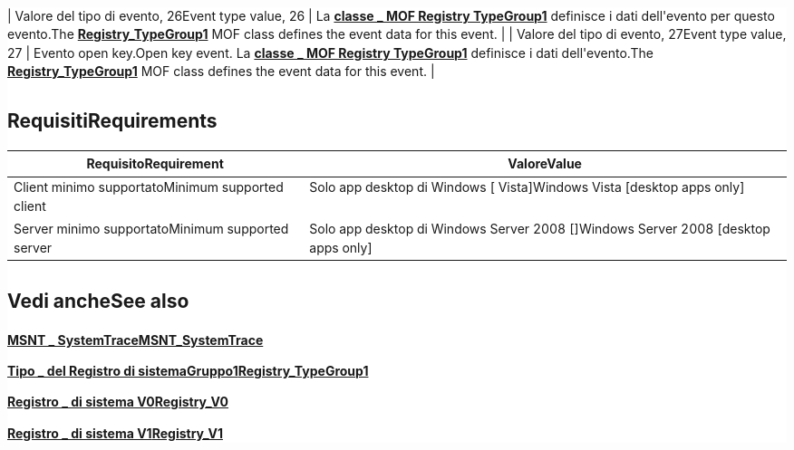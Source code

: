 | <span data-ttu-id="04d6b-165">Valore del tipo di evento, 26</span><span class="sxs-lookup"><span data-stu-id="04d6b-165">Event type value, 26</span></span>                                                             | <span data-ttu-id="04d6b-166">La [**classe \_ MOF Registry TypeGroup1**](registry-typegroup1.md) definisce i dati dell'evento per questo evento.</span><span class="sxs-lookup"><span data-stu-id="04d6b-166">The [**Registry\_TypeGroup1**](registry-typegroup1.md) MOF class defines the event data for this event.</span></span>                                                                                                              |
| <span data-ttu-id="04d6b-167">Valore del tipo di evento, 27</span><span class="sxs-lookup"><span data-stu-id="04d6b-167">Event type value, 27</span></span>                                                             | <span data-ttu-id="04d6b-168">Evento open key.</span><span class="sxs-lookup"><span data-stu-id="04d6b-168">Open key event.</span></span> <span data-ttu-id="04d6b-169">La [**classe \_ MOF Registry TypeGroup1**](registry-typegroup1.md) definisce i dati dell'evento.</span><span class="sxs-lookup"><span data-stu-id="04d6b-169">The [**Registry\_TypeGroup1**](registry-typegroup1.md) MOF class defines the event data for this event.</span></span>                                                                                              |



 

## <a name="requirements"></a><span data-ttu-id="04d6b-170">Requisiti</span><span class="sxs-lookup"><span data-stu-id="04d6b-170">Requirements</span></span>



| <span data-ttu-id="04d6b-171">Requisito</span><span class="sxs-lookup"><span data-stu-id="04d6b-171">Requirement</span></span> | <span data-ttu-id="04d6b-172">Valore</span><span class="sxs-lookup"><span data-stu-id="04d6b-172">Value</span></span> |
|-------------------------------------|------------------------------------------------------|
| <span data-ttu-id="04d6b-173">Client minimo supportato</span><span class="sxs-lookup"><span data-stu-id="04d6b-173">Minimum supported client</span></span><br/> | <span data-ttu-id="04d6b-174">Solo app desktop di Windows \[ Vista\]</span><span class="sxs-lookup"><span data-stu-id="04d6b-174">Windows Vista \[desktop apps only\]</span></span><br/>       |
| <span data-ttu-id="04d6b-175">Server minimo supportato</span><span class="sxs-lookup"><span data-stu-id="04d6b-175">Minimum supported server</span></span><br/> | <span data-ttu-id="04d6b-176">Solo app desktop di Windows Server 2008 \[\]</span><span class="sxs-lookup"><span data-stu-id="04d6b-176">Windows Server 2008 \[desktop apps only\]</span></span><br/> |



## <a name="see-also"></a><span data-ttu-id="04d6b-177">Vedi anche</span><span class="sxs-lookup"><span data-stu-id="04d6b-177">See also</span></span>

<dl> <dt>

[<span data-ttu-id="04d6b-178">**MSNT \_ SystemTrace**</span><span class="sxs-lookup"><span data-stu-id="04d6b-178">**MSNT\_SystemTrace**</span></span>](msnt-systemtrace.md)
</dt> <dt>

[<span data-ttu-id="04d6b-179">**Tipo \_ del Registro di sistemaGruppo1**</span><span class="sxs-lookup"><span data-stu-id="04d6b-179">**Registry\_TypeGroup1**</span></span>](registry-typegroup1.md)
</dt> <dt>

[<span data-ttu-id="04d6b-180">**Registro \_ di sistema V0**</span><span class="sxs-lookup"><span data-stu-id="04d6b-180">**Registry\_V0**</span></span>](registry-v0.md)
</dt> <dt>

[<span data-ttu-id="04d6b-181">**Registro \_ di sistema V1**</span><span class="sxs-lookup"><span data-stu-id="04d6b-181">**Registry\_V1**</span></span>](registry-v1.md)
</dt> </dl>

 

 
